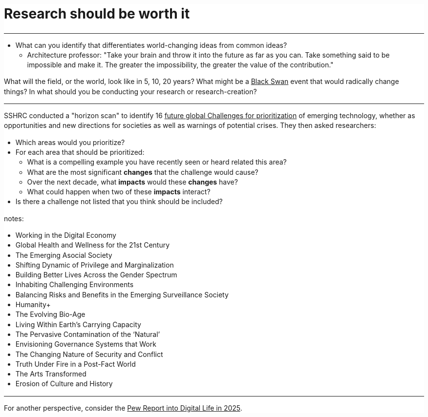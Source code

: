 



# Research should be worth it

---

- What can you identify that differentiates world-changing ideas from common ideas?
	- Architecture professor: "Take your brain and throw it into the future as far as you can. Take something said to be impossible and make it. The greater the impossibility, the greater the value of the contribution."

What will the field, or the world, look like in 5, 10, 20 years? What might be a [Black Swan](https://en.wikipedia.org/wiki/Black_swan_theory) event that would radically change things? In what should you be conducting your research or research-creation?

---

SSHRC conducted a "horizon scan" to identify 16 [future global Challenges for prioritization](https://www.sshrc-crsh.gc.ca/funding-financement/programs-programmes/challenge_areas-domaines_des_defis/index-eng.aspx) of emerging technology, whether as opportunities and new directions for societies as well as warnings of potential crises. They then asked researchers:

- Which areas would you prioritize? 
- For each area that should be prioritized:
	- What is a compelling example you have recently seen or heard related this area?
	- What are the most significant **changes** that the challenge would cause?
	- Over the next decade, what **impacts** would these **changes** have?
	- What could happen when two of these **impacts** interact? 
- Is there a challenge not listed that you think should be included?

notes:

- Working in the Digital Economy
- Global Health and Wellness for the 21st Century
- The Emerging Asocial Society
- Shifting Dynamic of Privilege and Marginalization
- Building Better Lives Across the Gender Spectrum
- Inhabiting Challenging Environments
- Balancing Risks and Benefits in the Emerging Surveillance Society
- Humanity+
- The Evolving Bio-Age
- Living Within Earth’s Carrying Capacity
- The Pervasive Contamination of the ‘Natural’
- Envisioning Governance Systems that Work
- The Changing Nature of Security and Conflict
- Truth Under Fire in a Post-Fact World
- The Arts Transformed
- Erosion of Culture and History

---

For another perspective, consider the [Pew Report into Digital Life in 2025](https://www.pewresearch.org/internet/2014/03/11/digital-life-in-2025/).
